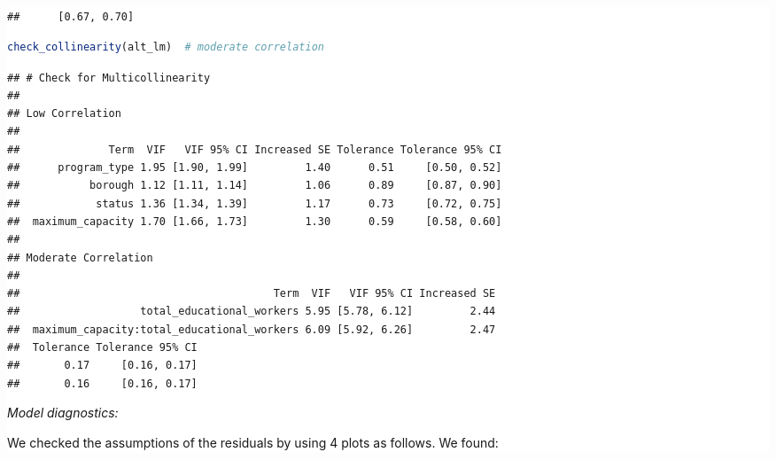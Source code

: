     ##      [0.67, 0.70]

``` r
check_collinearity(alt_lm)  # moderate correlation
```

    ## # Check for Multicollinearity
    ## 
    ## Low Correlation
    ## 
    ##              Term  VIF   VIF 95% CI Increased SE Tolerance Tolerance 95% CI
    ##      program_type 1.95 [1.90, 1.99]         1.40      0.51     [0.50, 0.52]
    ##           borough 1.12 [1.11, 1.14]         1.06      0.89     [0.87, 0.90]
    ##            status 1.36 [1.34, 1.39]         1.17      0.73     [0.72, 0.75]
    ##  maximum_capacity 1.70 [1.66, 1.73]         1.30      0.59     [0.58, 0.60]
    ## 
    ## Moderate Correlation
    ## 
    ##                                        Term  VIF   VIF 95% CI Increased SE
    ##                   total_educational_workers 5.95 [5.78, 6.12]         2.44
    ##  maximum_capacity:total_educational_workers 6.09 [5.92, 6.26]         2.47
    ##  Tolerance Tolerance 95% CI
    ##       0.17     [0.16, 0.17]
    ##       0.16     [0.16, 0.17]

*Model diagnostics:*

We checked the assumptions of the residuals by using 4 plots as follows.
We found:
